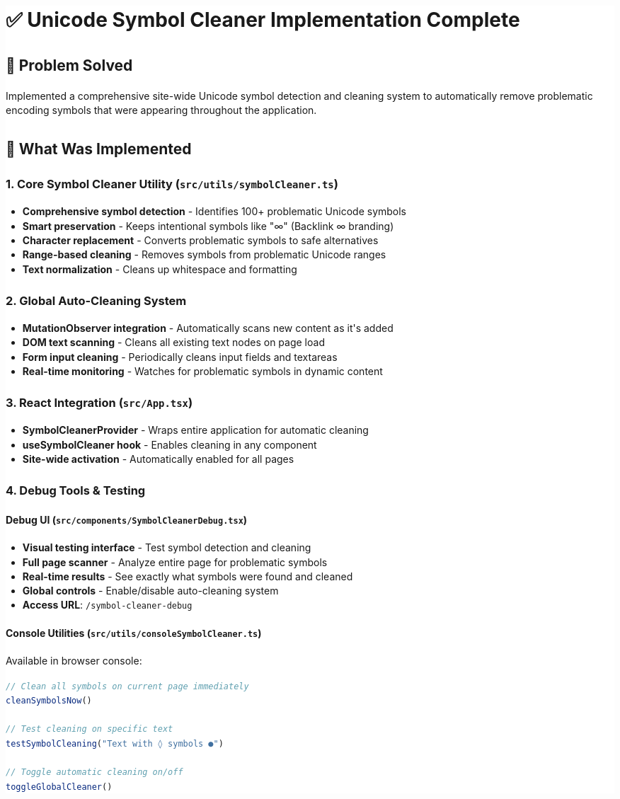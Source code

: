 # ✅ **Unicode Symbol Cleaner Implementation Complete**

## 🔧 **Problem Solved**

Implemented a comprehensive site-wide Unicode symbol detection and cleaning system to automatically remove problematic encoding symbols that were appearing throughout the application.

## 🚀 **What Was Implemented**

### **1. Core Symbol Cleaner Utility** (`src/utils/symbolCleaner.ts`)
- **Comprehensive symbol detection** - Identifies 100+ problematic Unicode symbols
- **Smart preservation** - Keeps intentional symbols like "∞" (Backlink ∞ branding)
- **Character replacement** - Converts problematic symbols to safe alternatives
- **Range-based cleaning** - Removes symbols from problematic Unicode ranges
- **Text normalization** - Cleans up whitespace and formatting

### **2. Global Auto-Cleaning System**
- **MutationObserver integration** - Automatically scans new content as it's added
- **DOM text scanning** - Cleans all existing text nodes on page load
- **Form input cleaning** - Periodically cleans input fields and textareas
- **Real-time monitoring** - Watches for problematic symbols in dynamic content

### **3. React Integration** (`src/App.tsx`)
- **SymbolCleanerProvider** - Wraps entire application for automatic cleaning
- **useSymbolCleaner hook** - Enables cleaning in any component
- **Site-wide activation** - Automatically enabled for all pages

### **4. Debug Tools & Testing**

#### **Debug UI** (`src/components/SymbolCleanerDebug.tsx`)
- **Visual testing interface** - Test symbol detection and cleaning
- **Full page scanner** - Analyze entire page for problematic symbols
- **Real-time results** - See exactly what symbols were found and cleaned
- **Global controls** - Enable/disable auto-cleaning system
- **Access URL**: `/symbol-cleaner-debug`

#### **Console Utilities** (`src/utils/consoleSymbolCleaner.ts`)
Available in browser console:
```javascript
// Clean all symbols on current page immediately
cleanSymbolsNow()

// Test cleaning on specific text
testSymbolCleaning("Text with ◊ symbols ●")

// Toggle automatic cleaning on/off
toggleGlobalCleaner()
```

